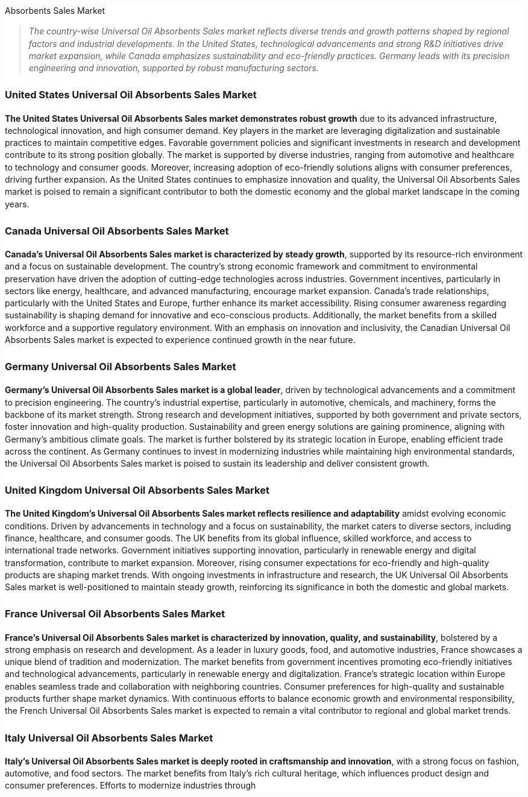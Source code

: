 Absorbents Sales Market<br /></span></h1><blockquote><p><em><span class="">The country-wise Universal Oil Absorbents Sales market reflects diverse trends and growth patterns shaped by regional factors and industrial developments. In the United States, technological advancements and strong R&amp;D initiatives drive market expansion, while Canada emphasizes sustainability and eco-friendly practices. Germany leads with its precision engineering and innovation, supported by robust manufacturing sectors.</span></em></p></blockquote><h3><strong>United States Universal Oil Absorbents Sales Market</strong></h3><p><strong>The United States Universal Oil Absorbents Sales market demonstrates robust growth</strong> due to its advanced infrastructure, technological innovation, and high consumer demand. Key players in the market are leveraging digitalization and sustainable practices to maintain competitive edges. Favorable government policies and significant investments in research and development contribute to its strong position globally. The market is supported by diverse industries, ranging from automotive and healthcare to technology and consumer goods. Moreover, increasing adoption of eco-friendly solutions aligns with consumer preferences, driving further expansion. As the United States continues to emphasize innovation and quality, the Universal Oil Absorbents Sales market is poised to remain a significant contributor to both the domestic economy and the global market landscape in the coming years.</p><h3><strong>Canada Universal Oil Absorbents Sales Market</strong></h3><p><strong>Canada&rsquo;s Universal Oil Absorbents Sales market is characterized by steady growth</strong>, supported by its resource-rich environment and a focus on sustainable development. The country&rsquo;s strong economic framework and commitment to environmental preservation have driven the adoption of cutting-edge technologies across industries. Government incentives, particularly in sectors like energy, healthcare, and advanced manufacturing, encourage market expansion. Canada&rsquo;s trade relationships, particularly with the United States and Europe, further enhance its market accessibility. Rising consumer awareness regarding sustainability is shaping demand for innovative and eco-conscious products. Additionally, the market benefits from a skilled workforce and a supportive regulatory environment. With an emphasis on innovation and inclusivity, the Canadian Universal Oil Absorbents Sales market is expected to experience continued growth in the near future.</p><h3><strong>Germany Universal Oil Absorbents Sales Market</strong></h3><p><strong>Germany&rsquo;s Universal Oil Absorbents Sales market is a global leader</strong>, driven by technological advancements and a commitment to precision engineering. The country&rsquo;s industrial expertise, particularly in automotive, chemicals, and machinery, forms the backbone of its market strength. Strong research and development initiatives, supported by both government and private sectors, foster innovation and high-quality production. Sustainability and green energy solutions are gaining prominence, aligning with Germany&rsquo;s ambitious climate goals. The market is further bolstered by its strategic location in Europe, enabling efficient trade across the continent. As Germany continues to invest in modernizing industries while maintaining high environmental standards, the Universal Oil Absorbents Sales market is poised to sustain its leadership and deliver consistent growth.</p><h3><strong>United Kingdom Universal Oil Absorbents Sales Market</strong></h3><p><strong>The United Kingdom&rsquo;s Universal Oil Absorbents Sales market reflects resilience and adaptability</strong> amidst evolving economic conditions. Driven by advancements in technology and a focus on sustainability, the market caters to diverse sectors, including finance, healthcare, and consumer goods. The UK benefits from its global influence, skilled workforce, and access to international trade networks. Government initiatives supporting innovation, particularly in renewable energy and digital transformation, contribute to market expansion. Moreover, rising consumer expectations for eco-friendly and high-quality products are shaping market trends. With ongoing investments in infrastructure and research, the UK Universal Oil Absorbents Sales market is well-positioned to maintain steady growth, reinforcing its significance in both the domestic and global markets.</p><h3><strong>France Universal Oil Absorbents Sales Market</strong></h3><p><strong>France&rsquo;s Universal Oil Absorbents Sales market is characterized by innovation, quality, and sustainability</strong>, bolstered by a strong emphasis on research and development. As a leader in luxury goods, food, and automotive industries, France showcases a unique blend of tradition and modernization. The market benefits from government incentives promoting eco-friendly initiatives and technological advancements, particularly in renewable energy and digitalization. France&rsquo;s strategic location within Europe enables seamless trade and collaboration with neighboring countries. Consumer preferences for high-quality and sustainable products further shape market dynamics. With continuous efforts to balance economic growth and environmental responsibility, the French Universal Oil Absorbents Sales market is expected to remain a vital contributor to regional and global market trends.</p><h3><strong>Italy Universal Oil Absorbents Sales Market</strong></h3><p><strong>Italy&rsquo;s Universal Oil Absorbents Sales market is deeply rooted in craftsmanship and innovation</strong>, with a strong focus on fashion, automotive, and food sectors. The market benefits from Italy&rsquo;s rich cultural heritage, which influences product design and consumer preferences. Efforts to modernize industries through